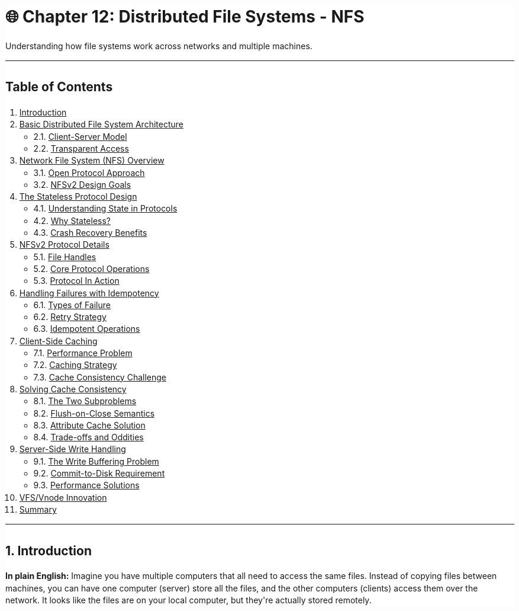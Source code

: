 # 🌐 Chapter 12: Distributed File Systems - NFS

Understanding how file systems work across networks and multiple machines.

---

## Table of Contents

1. [Introduction](#1-introduction)
2. [Basic Distributed File System Architecture](#2-basic-distributed-file-system-architecture)
   - 2.1. [Client-Server Model](#21-client-server-model)
   - 2.2. [Transparent Access](#22-transparent-access)
3. [Network File System (NFS) Overview](#3-network-file-system-nfs-overview)
   - 3.1. [Open Protocol Approach](#31-open-protocol-approach)
   - 3.2. [NFSv2 Design Goals](#32-nfsv2-design-goals)
4. [The Stateless Protocol Design](#4-the-stateless-protocol-design)
   - 4.1. [Understanding State in Protocols](#41-understanding-state-in-protocols)
   - 4.2. [Why Stateless?](#42-why-stateless)
   - 4.3. [Crash Recovery Benefits](#43-crash-recovery-benefits)
5. [NFSv2 Protocol Details](#5-nfsv2-protocol-details)
   - 5.1. [File Handles](#51-file-handles)
   - 5.2. [Core Protocol Operations](#52-core-protocol-operations)
   - 5.3. [Protocol In Action](#53-protocol-in-action)
6. [Handling Failures with Idempotency](#6-handling-failures-with-idempotency)
   - 6.1. [Types of Failure](#61-types-of-failure)
   - 6.2. [Retry Strategy](#62-retry-strategy)
   - 6.3. [Idempotent Operations](#63-idempotent-operations)
7. [Client-Side Caching](#7-client-side-caching)
   - 7.1. [Performance Problem](#71-performance-problem)
   - 7.2. [Caching Strategy](#72-caching-strategy)
   - 7.3. [Cache Consistency Challenge](#73-cache-consistency-challenge)
8. [Solving Cache Consistency](#8-solving-cache-consistency)
   - 8.1. [The Two Subproblems](#81-the-two-subproblems)
   - 8.2. [Flush-on-Close Semantics](#82-flush-on-close-semantics)
   - 8.3. [Attribute Cache Solution](#83-attribute-cache-solution)
   - 8.4. [Trade-offs and Oddities](#84-trade-offs-and-oddities)
9. [Server-Side Write Handling](#9-server-side-write-handling)
   - 9.1. [The Write Buffering Problem](#91-the-write-buffering-problem)
   - 9.2. [Commit-to-Disk Requirement](#92-commit-to-disk-requirement)
   - 9.3. [Performance Solutions](#93-performance-solutions)
10. [VFS/Vnode Innovation](#10-vfsvnode-innovation)
11. [Summary](#11-summary)

---

## 1. Introduction

**In plain English:** Imagine you have multiple computers that all need to access the same files. Instead of copying files between machines, you can have one computer (server) store all the files, and the other computers (clients) access them over the network. It looks like the files are on your local computer, but they're actually stored remotely.
